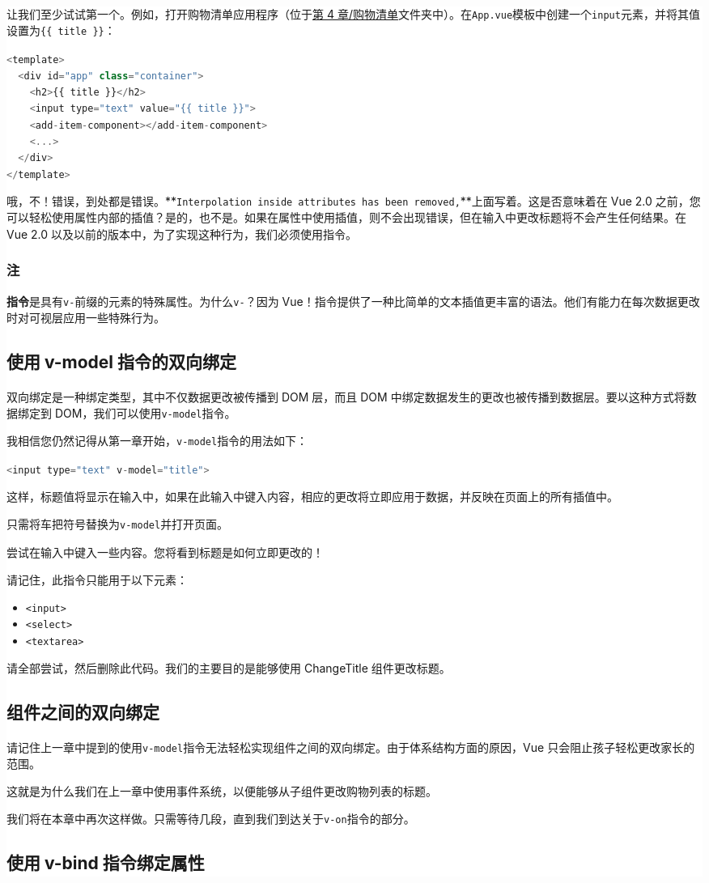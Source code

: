 让我们至少试试第一个。例如，打开购物清单应用程序（位于[第 4 章/购物清单](https://github.com/PacktPublishing/Learning-Vue.js-2/tree/master/chapter4/shopping-list)文件夹中）。在`App.vue`模板中创建一个`input`元素，并将其值设置为`{{ title }}`：

```js
<template> 
  <div id="app" class="container"> 
    <h2>{{ title }}</h2> 
    <input type="text" value="{{ title }}"> 
    <add-item-component></add-item-component> 
    <...> 
  </div> 
</template> 

```

哦，不！错误，到处都是错误。**`Interpolation inside attributes has been removed,`**上面写着。这是否意味着在 Vue 2.0 之前，您可以轻松使用属性内部的插值？是的，也不是。如果在属性中使用插值，则不会出现错误，但在输入中更改标题将不会产生任何结果。在 Vue 2.0 以及以前的版本中，为了实现这种行为，我们必须使用指令。

### 注

**指令**是具有`v-`前缀的元素的特殊属性。为什么`v-`？因为 Vue！指令提供了一种比简单的文本插值更丰富的语法。他们有能力在每次数据更改时对可视层应用一些特殊行为。

## 使用 v-model 指令的双向绑定

双向绑定是一种绑定类型，其中不仅数据更改被传播到 DOM 层，而且 DOM 中绑定数据发生的更改也被传播到数据层。要以这种方式将数据绑定到 DOM，我们可以使用`v-model`指令。

我相信您仍然记得从第一章开始，`v-model`指令的用法如下：

```js
<input type="text" v-model="title"> 

```

这样，标题值将显示在输入中，如果在此输入中键入内容，相应的更改将立即应用于数据，并反映在页面上的所有插值中。

只需将车把符号替换为`v-model`并打开页面。

尝试在输入中键入一些内容。您将看到标题是如何立即更改的！

请记住，此指令只能用于以下元素：

*   `<input>`
*   `<select>`
*   `<textarea>`

请全部尝试，然后删除此代码。我们的主要目的是能够使用 ChangeTitle 组件更改标题。

## 组件之间的双向绑定

请记住上一章中提到的使用`v-model`指令无法轻松实现组件之间的双向绑定。由于体系结构方面的原因，Vue 只会阻止孩子轻松更改家长的范围。

这就是为什么我们在上一章中使用事件系统，以便能够从子组件更改购物列表的标题。

我们将在本章中再次这样做。只需等待几段，直到我们到达关于`v-on`指令的部分。

## 使用 v-bind 指令绑定属性
